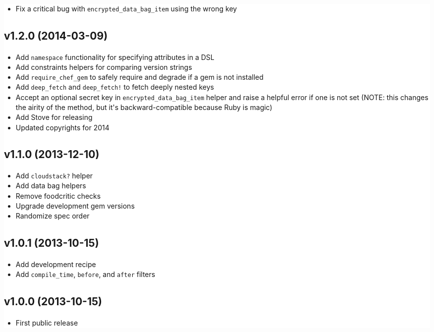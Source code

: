 - Fix a critical bug with `encrypted_data_bag_item` using the wrong key

## v1.2.0 (2014-03-09)

- Add `namespace` functionality for specifying attributes in a DSL
- Add constraints helpers for comparing version strings
- Add `require_chef_gem` to safely require and degrade if a gem is not installed
- Add `deep_fetch` and `deep_fetch!` to fetch deeply nested keys
- Accept an optional secret key in `encrypted_data_bag_item` helper and raise a helpful error if one is not set (NOTE: this changes the airity of the method, but it's backward-compatible because Ruby is magic)
- Add Stove for releasing
- Updated copyrights for 2014

## v1.1.0 (2013-12-10)

- Add `cloudstack?` helper
- Add data bag helpers
- Remove foodcritic checks
- Upgrade development gem versions
- Randomize spec order

## v1.0.1 (2013-10-15)

- Add development recipe
- Add `compile_time`, `before`, and `after` filters

## v1.0.0 (2013-10-15)

- First public release
